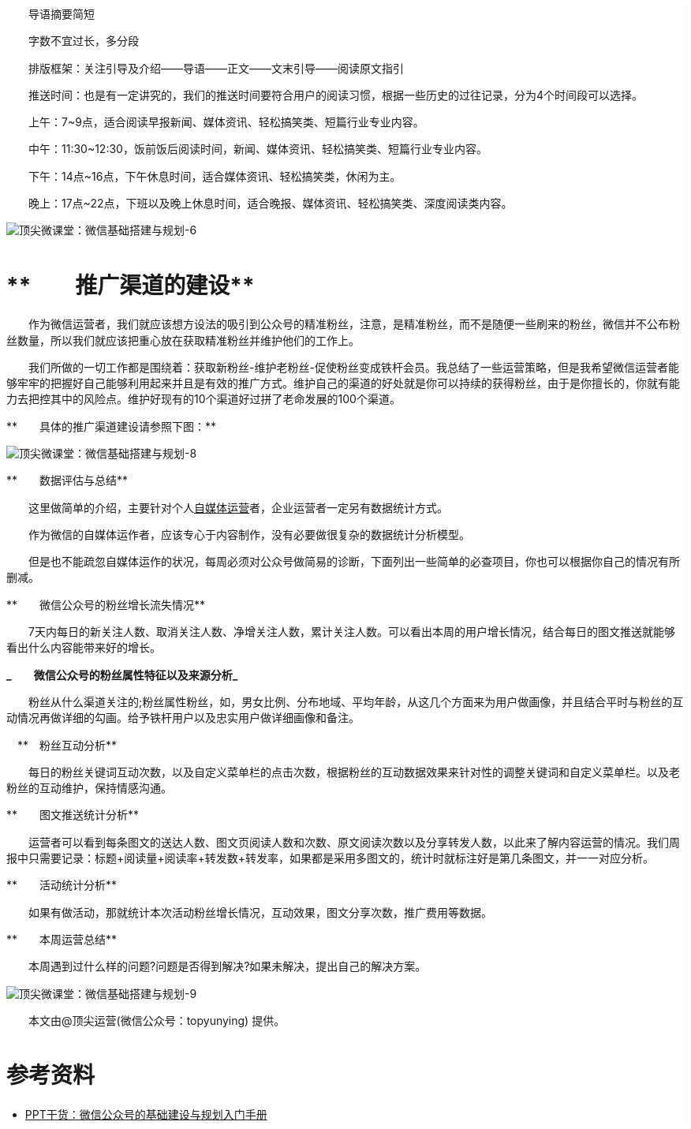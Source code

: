 　　导语摘要简短

　　字数不宜过长，多分段

　　排版框架：关注引导及介绍——导语——正文——文末引导——阅读原文指引

　　推送时间：也是有一定讲究的，我们的推送时间要符合用户的阅读习惯，根据一些历史的过往记录，分为4个时间段可以选择。

　　上午：7~9点，适合阅读早报新闻、媒体资讯、轻松搞笑类、短篇行业专业内容。

　　中午：11:30~12:30，饭前饭后阅读时间，新闻、媒体资讯、轻松搞笑类、短篇行业专业内容。

　　下午：14点~16点，下午休息时间，适合媒体资讯、轻松搞笑类，休闲为主。

　　晚上：17点~22点，下班以及晚上休息时间，适合晚报、媒体资讯、轻松搞笑类、深度阅读类内容。

![顶尖微课堂：微信基础搭建与规划-6](http://upload.admin5.com/2015/0623/1435040194379.jpg)

# **　　推广渠道的建设**

　　作为微信运营者，我们就应该想方设法的吸引到公众号的精准粉丝，注意，是精准粉丝，而不是随便一些刷来的粉丝，微信并不公布粉丝数量，所以我们就应该把重心放在获取精准粉丝并维护他们的工作上。

　　我们所做的一切工作都是围绕着：获取新粉丝-维护老粉丝-促使粉丝变成铁杆会员。我总结了一些运营策略，但是我希望微信运营者能够牢牢的把握好自己能够利用起来并且是有效的推广方式。维护自己的渠道的好处就是你可以持续的获得粉丝，由于是你擅长的，你就有能力去把控其中的风险点。维护好现有的10个渠道好过拼了老命发展的100个渠道。

**　　具体的推广渠道建设请参照下图：**

![顶尖微课堂：微信基础搭建与规划-8](http://upload.admin5.com/2015/0623/1435040194281.jpg)

**　　数据评估与总结**

　　这里做简单的介绍，主要针对个人[自媒体运营](http://zmt.admin5.com/yunying/)者，企业运营者一定另有数据统计方式。

　　作为微信的自媒体运作者，应该专心于内容制作，没有必要做很复杂的数据统计分析模型。

　　但是也不能疏忽自媒体运作的状况，每周必须对公众号做简易的诊断，下面列出一些简单的必查项目，你也可以根据你自己的情况有所删减。

**　　微信公众号的粉丝增长流失情况**

　　7天内每日的新关注人数、取消关注人数、净增关注人数，累计关注人数。可以看出本周的用户增长情况，结合每日的图文推送就能够看出什么内容能带来好的增长。

**_　　微信公众号的粉丝属性特征以及来源分析_**

　　粉丝从什么渠道关注的;粉丝属性粉丝，如，男女比例、分布地域、平均年龄，从这几个方面来为用户做画像，并且结合平时与粉丝的互动情况再做详细的勾画。给予铁杆用户以及忠实用户做详细画像和备注。

　**　粉丝互动分析**

　　每日的粉丝关键词互动次数，以及自定义菜单栏的点击次数，根据粉丝的互动数据效果来针对性的调整关键词和自定义菜单栏。以及老粉丝的互动维护，保持情感沟通。

**　　图文推送统计分析**

　　运营者可以看到每条图文的送达人数、图文页阅读人数和次数、原文阅读次数以及分享转发人数，以此来了解内容运营的情况。我们周报中只需要记录：标题+阅读量+阅读率+转发数+转发率，如果都是采用多图文的，统计时就标注好是第几条图文，并一一对应分析。

**　　活动统计分析**

　　如果有做活动，那就统计本次活动粉丝增长情况，互动效果，图文分享次数，推广费用等数据。

**　　本周运营总结**

　　本周遇到过什么样的问题?问题是否得到解决?如果未解决，提出自己的解决方案。

![顶尖微课堂：微信基础搭建与规划-9](http://upload.admin5.com/2015/0623/1435040194498.jpg)

　　本文由@顶尖运营(微信公众号：topyunying) 提供。

# 参考资料

* [PPT干货：微信公众号的基础建设与规划入门手册](http://www.admin5.com/article/20150623/605597.shtml)
